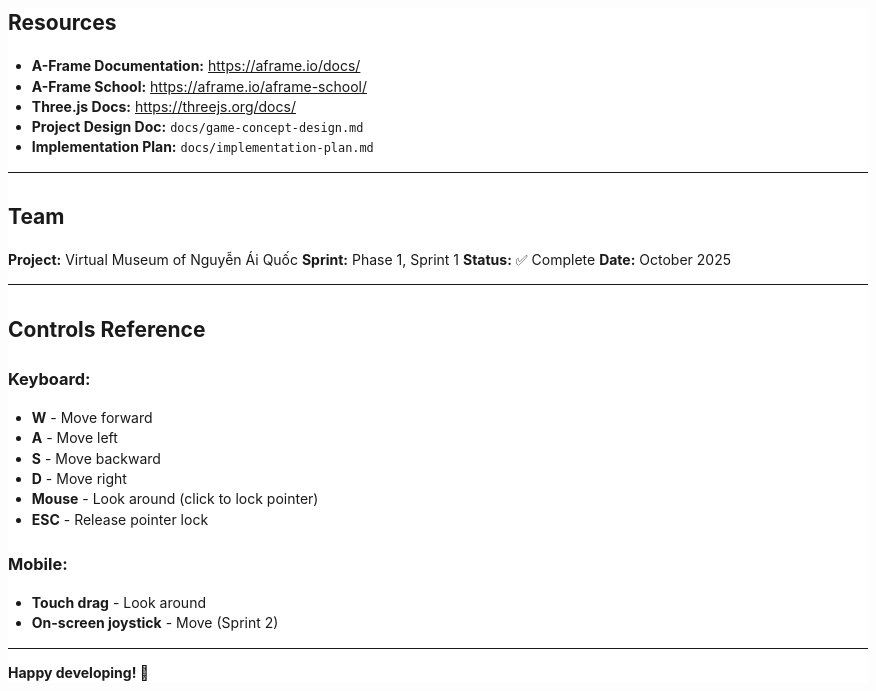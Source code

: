 
## Resources

- **A-Frame Documentation:** https://aframe.io/docs/
- **A-Frame School:** https://aframe.io/aframe-school/
- **Three.js Docs:** https://threejs.org/docs/
- **Project Design Doc:** `docs/game-concept-design.md`
- **Implementation Plan:** `docs/implementation-plan.md`

---

## Team

**Project:** Virtual Museum of Nguyễn Ái Quốc
**Sprint:** Phase 1, Sprint 1
**Status:** ✅ Complete
**Date:** October 2025

---

## Controls Reference

### Keyboard:
- **W** - Move forward
- **A** - Move left
- **S** - Move backward
- **D** - Move right
- **Mouse** - Look around (click to lock pointer)
- **ESC** - Release pointer lock

### Mobile:
- **Touch drag** - Look around
- **On-screen joystick** - Move (Sprint 2)

---

**Happy developing! 🚀**
